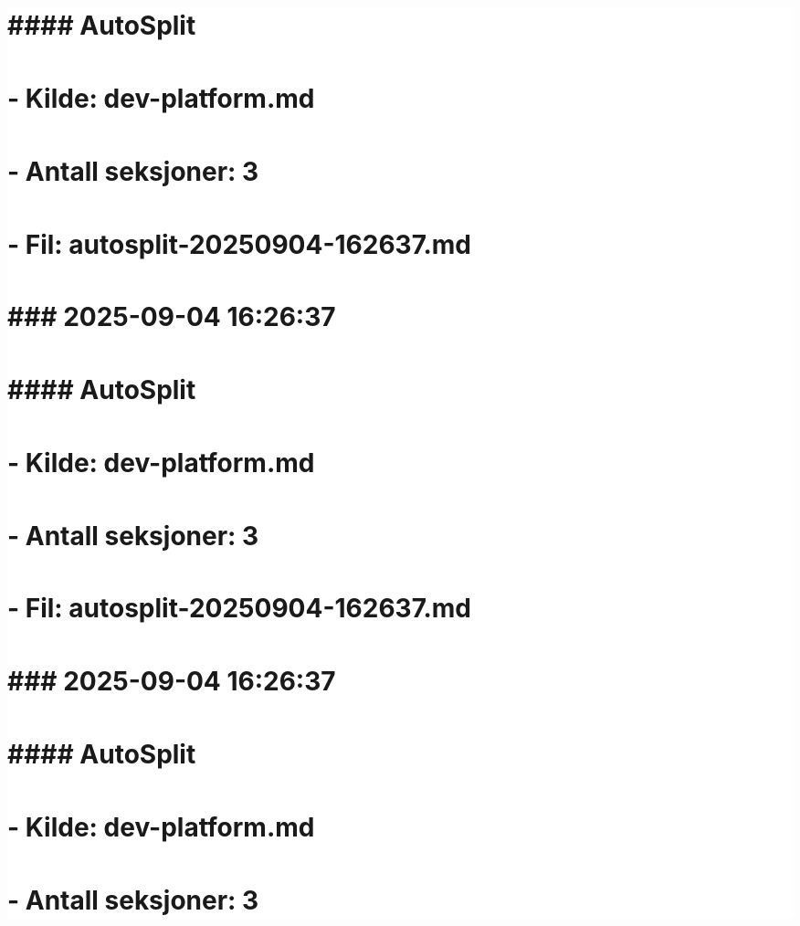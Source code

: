 # \#### AutoSplit

# \- Kilde: dev-platform.md

# \- Antall seksjoner: 3

# \- Fil: autosplit-20250904-162637.md

#

#

#

#

# \### 2025-09-04 16:26:37

# \#### AutoSplit

# \- Kilde: dev-platform.md

# \- Antall seksjoner: 3

# \- Fil: autosplit-20250904-162637.md

#

#

#

#

# \### 2025-09-04 16:26:37

# \#### AutoSplit

# \- Kilde: dev-platform.md

# \- Antall seksjoner: 3
